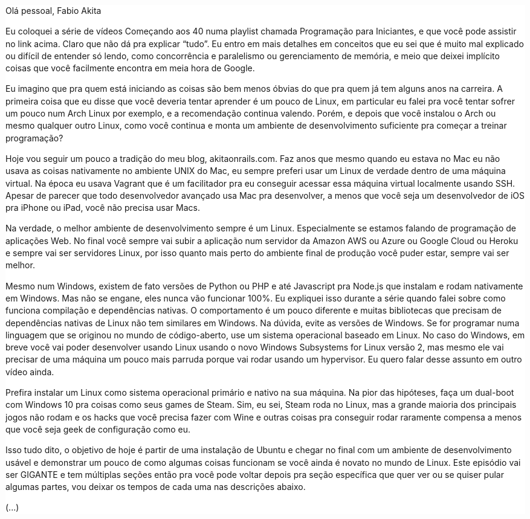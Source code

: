 Olá pessoal, Fabio Akita

Eu coloquei a série de vídeos Começando aos 40 numa playlist chamada Programação para Iniciantes, e que você pode assistir no link acima. Claro que não dá pra explicar “tudo”. Eu entro em mais detalhes em conceitos que eu sei que é muito mal explicado ou difícil de entender só lendo, como concorrência e paralelismo ou gerenciamento de memória, e meio que deixei implícito coisas que você facilmente encontra em meia hora de Google.


Eu imagino que pra quem está iniciando as coisas são bem menos óbvias do que pra quem já tem alguns anos na carreira. A primeira coisa que eu disse que você deveria tentar aprender é um pouco de Linux, em particular eu falei pra você tentar sofrer um pouco num Arch Linux por exemplo, e a recomendação continua valendo. Porém, e depois que você instalou o Arch ou mesmo qualquer outro Linux, como você continua e monta um ambiente de desenvolvimento suficiente pra começar a treinar programação?


Hoje vou seguir um pouco a tradição do meu blog, akitaonrails.com. Faz anos que mesmo quando eu estava no Mac eu não usava as coisas nativamente no ambiente UNIX do Mac, eu sempre preferi usar um Linux de verdade dentro de uma máquina virtual. Na época eu usava Vagrant que é um facilitador pra eu conseguir acessar essa máquina virtual localmente usando SSH. Apesar de parecer que todo desenvolvedor avançado usa Mac pra desenvolver, a menos que você seja um desenvolvedor de iOS pra iPhone ou iPad, você não precisa usar Macs.


Na verdade, o melhor ambiente de desenvolvimento sempre é um Linux. Especialmente se estamos falando de programação de aplicações Web. No final você sempre vai subir a aplicação num servidor da Amazon AWS ou Azure ou Google Cloud ou Heroku e sempre vai ser servidores Linux, por isso quanto mais perto do ambiente final de produção você puder estar, sempre vai ser melhor.


Mesmo num Windows, existem de fato versões de Python ou PHP e até Javascript pra Node.js que instalam e rodam nativamente em Windows. Mas não se engane, eles nunca vão funcionar 100%. Eu expliquei isso durante a série quando falei sobre como funciona compilação e dependências nativas. O comportamento é um pouco diferente e muitas bibliotecas que precisam de dependências nativas de Linux não tem similares em Windows. Na dúvida, evite as versões de Windows. Se for programar numa linguagem que se originou no mundo de código-aberto, use um sistema operacional baseado em Linux. No caso do Windows, em breve você vai poder desenvolver usando Linux usando o novo Windows Subsystems for Linux versão 2, mas mesmo ele vai precisar de uma máquina um pouco mais parruda porque vai rodar usando um hypervisor. Eu quero falar desse assunto em outro vídeo ainda.


Prefira instalar um Linux como sistema operacional primário e nativo na sua máquina. Na pior das hipóteses, faça um dual-boot com Windows 10 pra coisas como seus games de Steam. Sim, eu sei, Steam roda no Linux, mas a grande maioria dos principais jogos não rodam e os hacks que você precisa fazer com Wine e outras coisas pra conseguir rodar raramente compensa a menos que você seja geek de configuração como eu.


Isso tudo dito, o objetivo de hoje é partir de uma instalação de Ubuntu e chegar no final com um ambiente de desenvolvimento usável e demonstrar um pouco de como algumas coisas funcionam se você ainda é novato no mundo de Linux. Este episódio vai ser GIGANTE e tem múltiplas seções então pra você pode voltar depois pra seção específica que quer ver ou se quiser pular algumas partes, vou deixar os tempos de cada uma nas descrições abaixo.




(...)
